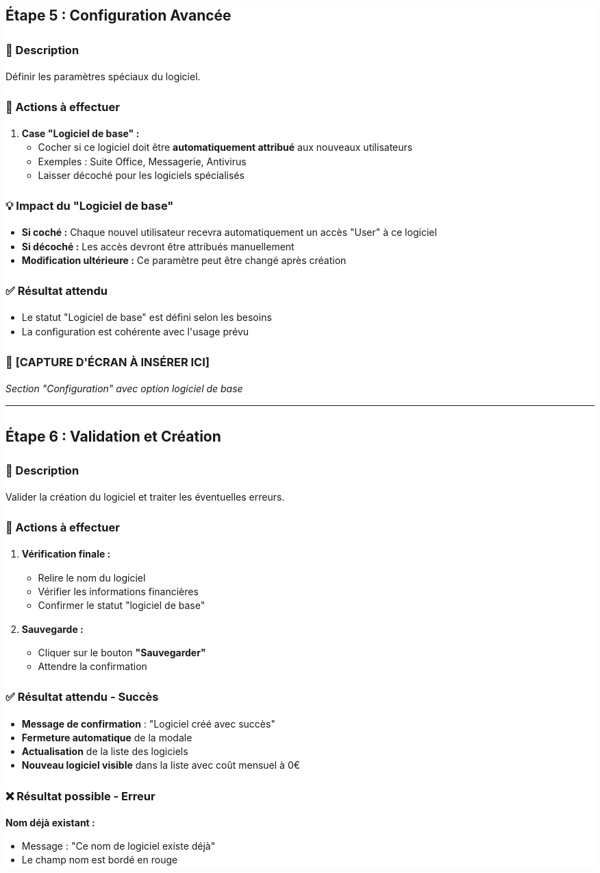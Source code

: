## Étape 5 : Configuration Avancée
### 📝 Description
Définir les paramètres spéciaux du logiciel.

### 🎯 Actions à effectuer
1. **Case "Logiciel de base" :**
   - Cocher si ce logiciel doit être **automatiquement attribué** aux nouveaux utilisateurs
   - Exemples : Suite Office, Messagerie, Antivirus
   - Laisser décoché pour les logiciels spécialisés

### 💡 Impact du "Logiciel de base"
- **Si coché :** Chaque nouvel utilisateur recevra automatiquement un accès "User" à ce logiciel
- **Si décoché :** Les accès devront être attribués manuellement
- **Modification ultérieure :** Ce paramètre peut être changé après création

### ✅ Résultat attendu
- Le statut "Logiciel de base" est défini selon les besoins
- La configuration est cohérente avec l'usage prévu

### 📸 **[CAPTURE D'ÉCRAN À INSÉRER ICI]**
*Section "Configuration" avec option logiciel de base*

---

## Étape 6 : Validation et Création
### 📝 Description
Valider la création du logiciel et traiter les éventuelles erreurs.

### 🎯 Actions à effectuer
1. **Vérification finale :**
   - Relire le nom du logiciel
   - Vérifier les informations financières
   - Confirmer le statut "logiciel de base"
   
2. **Sauvegarde :**
   - Cliquer sur le bouton **"Sauvegarder"**
   - Attendre la confirmation

### ✅ Résultat attendu - Succès
- **Message de confirmation** : "Logiciel créé avec succès"
- **Fermeture automatique** de la modale
- **Actualisation** de la liste des logiciels
- **Nouveau logiciel visible** dans la liste avec coût mensuel à 0€

### ❌ Résultat possible - Erreur
**Nom déjà existant :**
- Message : "Ce nom de logiciel existe déjà"
- Le champ nom est bordé en rouge
